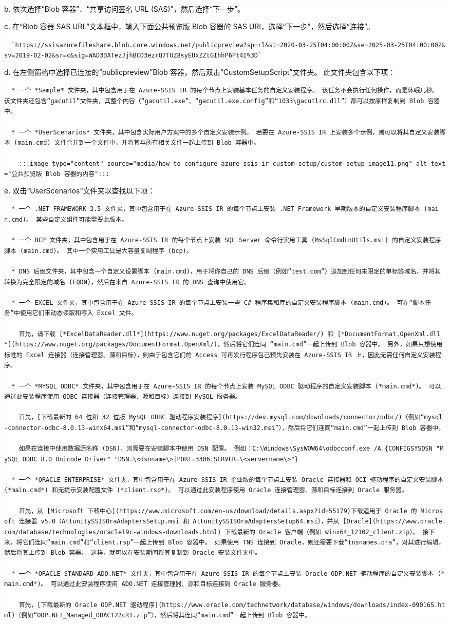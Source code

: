    b. 依次选择“Blob 容器”、“共享访问签名 URL (SAS)”，然后选择“下一步”。

   c. 在“Blob 容器 SAS URL”文本框中，输入下面公共预览版 Blob 容器的 SAS URI，选择“下一步”，然后选择“连接”。

      `https://ssisazurefileshare.blob.core.windows.net/publicpreview?sp=rl&st=2020-03-25T04:00:00Z&se=2025-03-25T04:00:00Z&sv=2019-02-02&sr=c&sig=WAD3DATezJjhBCO3ezrQ7TUZ8syEUxZZtGIhhP6Pt4I%3D`

   d. 在左侧窗格中选择已连接的“publicpreview”Blob 容器，然后双击“CustomSetupScript”文件夹。 此文件夹包含以下项：

      * 一个 *Sample* 文件夹，其中包含用于在 Azure-SSIS IR 的每个节点上安装基本任务的自定义安装程序。 该任务不会执行任何操作，而是休眠几秒。 该文件夹还包含“gacutil”文件夹，其整个内容（“gacutil.exe”、“gacutil.exe.config”和“1033\gacutlrc.dll”）都可以按原样复制到 Blob 容器中。

      * 一个 *UserScenarios* 文件夹，其中包含实际用户方案中的多个自定义安装示例。 若要在 Azure-SSIS IR 上安装多个示例，则可以将其自定义安装脚本 (main.cmd) 文件合并到一个文件中，并将其与所有相关文件一起上传到 Blob 容器中。

        :::image type="content" source="media/how-to-configure-azure-ssis-ir-custom-setup/custom-setup-image11.png" alt-text="公共预览版 Blob 容器的内容":::

   e. 双击“UserScenarios”文件夹以查找以下项：

      * 一个 .NET FRAMEWORK 3.5 文件夹，其中包含用于在 Azure-SSIS IR 的每个节点上安装 .NET Framework 早期版本的自定义安装程序脚本 (main.cmd)。 某些自定义组件可能需要此版本。

      * 一个 BCP 文件夹，其中包含用于在 Azure-SSIS IR 的每个节点上安装 SQL Server 命令行实用工具 (MsSqlCmdLnUtils.msi) 的自定义安装程序脚本 (main.cmd)。 其中一个实用工具是大容量复制程序 (bcp)。

      * DNS 后缀文件夹，其中包含一个自定义设置脚本 (main.cmd)，用于将你自己的 DNS 后缀（例如“test.com”）追加到任何未限定的单标签域名，并将其转换为完全限定的域名 (FQDN)，然后在来自 Azure-SSIS IR 的 DNS 查询中使用它。

      * 一个 EXCEL 文件夹，其中包含用于在 Azure-SSIS IR 的每个节点上安装一些 C# 程序集和库的自定义安装程序脚本 (main.cmd)。 可在“脚本任务”中使用它们来动态读取和写入 Excel 文件。 
      
        首先，请下载 [*ExcelDataReader.dll*](https://www.nuget.org/packages/ExcelDataReader/) 和 [*DocumentFormat.OpenXml.dll*](https://www.nuget.org/packages/DocumentFormat.OpenXml/)，然后将它们连同 “main.cmd”一起上传到 Blob 容器中。 另外，如果只想使用标准的 Excel 连接器（连接管理器、源和目标），则由于包含它们的 Access 可再发行程序包已预先安装在 Azure-SSIS IR 上，因此无需任何自定义安装程序。
      
      * 一个 *MYSQL ODBC* 文件夹，其中包含用于在 Azure-SSIS IR 的每个节点上安装 MySQL ODBC 驱动程序的自定义安装脚本 (*main.cmd*)。 可以通过此安装程序使用 ODBC 连接器（连接管理器、源和目标）连接到 MySQL 服务器。 
     
        首先，[下载最新的 64 位和 32 位版 MySQL ODBC 驱动程序安装程序](https://dev.mysql.com/downloads/connector/odbc/)（例如“mysql-connector-odbc-8.0.13-winx64.msi”和“mysql-connector-odbc-8.0.13-win32.msi”），然后将它们连同“main.cmd”一起上传到 Blob 容器中。
        
        如果在连接中使用数据源名称 (DSN)，则需要在安装脚本中使用 DSN 配置。 例如：C:\Windows\SysWOW64\odbcconf.exe /A {CONFIGSYSDSN "MySQL ODBC 8.0 Unicode Driver" "DSN=\<dsnname\>|PORT=3306|SERVER=\<servername\>"}

      * 一个 *ORACLE ENTERPRISE* 文件夹，其中包含用于在 Azure-SSIS IR 企业版的每个节点上安装 Oracle 连接器和 OCI 驱动程序的自定义安装脚本 (*main.cmd*) 和无提示安装配置文件 (*client.rsp*)。 可以通过此安装程序使用 Oracle 连接管理器、源和目标连接到 Oracle 服务器。 
      
        首先，从 [Microsoft 下载中心](https://www.microsoft.com/en-us/download/details.aspx?id=55179)下载适用于 Oracle 的 Microsoft 连接器 v5.0（AttunitySSISOraAdaptersSetup.msi 和 AttunitySSISOraAdaptersSetup64.msi），并从 [Oracle](https://www.oracle.com/database/technologies/oracle19c-windows-downloads.html) 下载最新的 Oracle 客户端（例如 winx64_12102_client.zip）。 接下来，将它们连同“main.cmd”和“client.rsp”一起上传到 Blob 容器中。 如果使用 TNS 连接到 Oracle，则还需要下载“tnsnames.ora”，对其进行编辑，然后将其上传到 Blob 容器。 这样，就可以在安装期间将其复制到 Oracle 安装文件夹中。

      * 一个 *ORACLE STANDARD ADO.NET* 文件夹，其中包含用于在 Azure-SSIS IR 的每个节点上安装 Oracle ODP.NET 驱动程序的自定义安装脚本 (*main.cmd*)。 可以通过此安装程序使用 ADO.NET 连接管理器、源和目标连接到 Oracle 服务器。 
      
        首先，[下载最新的 Oracle ODP.NET 驱动程序](https://www.oracle.com/technetwork/database/windows/downloads/index-090165.html)（例如“ODP.NET_Managed_ODAC122cR1.zip”），然后将其连同“main.cmd”一起上传到 Blob 容器中。
       